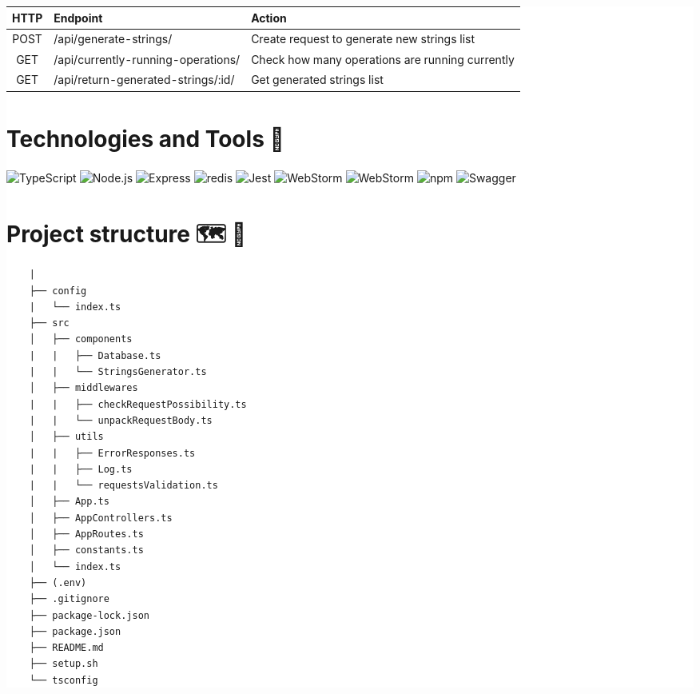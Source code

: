 | HTTP | Endpoint                           | Action                                          |
| :--: | :--------------------------------- | :---------------------------------------------- |
| POST | /api/generate-strings/             | Create request to generate new strings list     |
| GET  | /api/currently-running-operations/ | Check how many operations are running currently |
| GET  | /api/return-generated-strings/:id/ | Get generated strings list                      |

# Technologies and Tools :wrench:

<div>
	<img width="50" src="https://user-images.githubusercontent.com/25181517/183890598-19a0ac2d-e88a-4005-a8df-1ee36782fde1.png" alt="TypeScript" title="TypeScript"/>
	<img width="50" src="https://user-images.githubusercontent.com/25181517/183568594-85e280a7-0d7e-4d1a-9028-c8c2209e073c.png" alt="Node.js" title="Node.js"/>
	<img width="50" src="https://user-images.githubusercontent.com/25181517/183859966-a3462d8d-1bc7-4880-b353-e2cbed900ed6.png" alt="Express" title="Express"/>
	<img width="50" src="https://user-images.githubusercontent.com/25181517/182884894-d3fa6ee0-f2b4-4960-9961-64740f533f2a.png" alt="redis" title="redis"/>
	<img width="50" src="https://user-images.githubusercontent.com/25181517/187955005-f4ca6f1a-e727-497b-b81b-93fb9726268e.png" alt="Jest" title="Jest"/>
	<img width="50" src="https://user-images.githubusercontent.com/25181517/192108891-d86b6220-e232-423a-bf5f-90903e6887c3.png" alt="WebStorm" title="VSCode"/>
	<img width="50" src="https://user-images.githubusercontent.com/25181517/192108893-b1eed3c7-b2c4-4e1c-9e9f-c7e83637b33d.png" alt="WebStorm" title="WebStorm"/>
	<img width="50" src="https://user-images.githubusercontent.com/25181517/121401671-49102800-c959-11eb-9f6f-74d49a5e1774.png" alt="npm" title="npm"/>
	<img width="50" src="https://user-images.githubusercontent.com/25181517/186711335-a3729606-5a78-4496-9a36-06efcc74f800.png" alt="Swagger" title="Swagger"/>
</div>

# Project structure :world_map: :file_folder:

```
    |
    ├── config
    |	└── index.ts
    ├── src
    │   ├── components
    |	|   ├── Database.ts
    |	|   └── StringsGenerator.ts
    │   ├── middlewares
    |	|   ├── checkRequestPossibility.ts
    |	|   └── unpackRequestBody.ts
    │   ├── utils
    |	|   ├── ErrorResponses.ts
    |	|   ├── Log.ts
    |	|   └── requestsValidation.ts
    │   ├── App.ts
    │   ├── AppControllers.ts
    │   ├── AppRoutes.ts
    │   ├── constants.ts
    │   └── index.ts
    ├── (.env)
    ├── .gitignore
    ├── package-lock.json
    ├── package.json
    ├── README.md
    ├── setup.sh
    └── tsconfig

```
